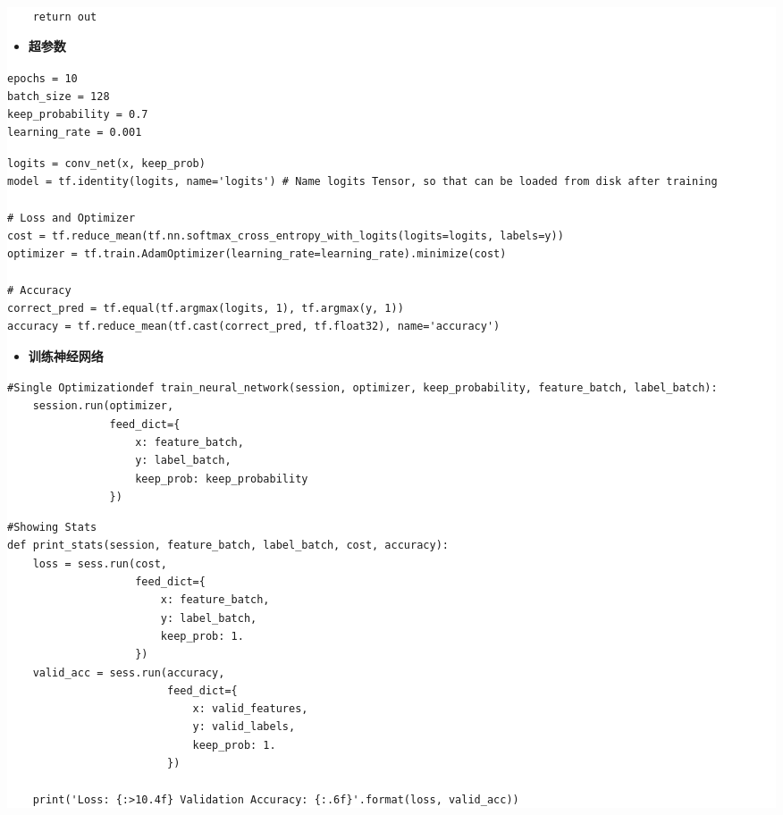 ```
    return out
```

*   **超参数**

```
epochs = 10
batch_size = 128
keep_probability = 0.7
learning_rate = 0.001
```

```
logits = conv_net(x, keep_prob)
model = tf.identity(logits, name='logits') # Name logits Tensor, so that can be loaded from disk after training

# Loss and Optimizer
cost = tf.reduce_mean(tf.nn.softmax_cross_entropy_with_logits(logits=logits, labels=y))
optimizer = tf.train.AdamOptimizer(learning_rate=learning_rate).minimize(cost)

# Accuracy
correct_pred = tf.equal(tf.argmax(logits, 1), tf.argmax(y, 1))
accuracy = tf.reduce_mean(tf.cast(correct_pred, tf.float32), name='accuracy')
```

*   **训练神经网络**

```
#Single Optimizationdef train_neural_network(session, optimizer, keep_probability, feature_batch, label_batch):
    session.run(optimizer, 
                feed_dict={
                    x: feature_batch,
                    y: label_batch,
                    keep_prob: keep_probability
                })
```

```
#Showing Stats
def print_stats(session, feature_batch, label_batch, cost, accuracy):
    loss = sess.run(cost, 
                    feed_dict={
                        x: feature_batch,
                        y: label_batch,
                        keep_prob: 1.
                    })
    valid_acc = sess.run(accuracy, 
                         feed_dict={
                             x: valid_features,
                             y: valid_labels,
                             keep_prob: 1.
                         })

    print('Loss: {:>10.4f} Validation Accuracy: {:.6f}'.format(loss, valid_acc))
```

